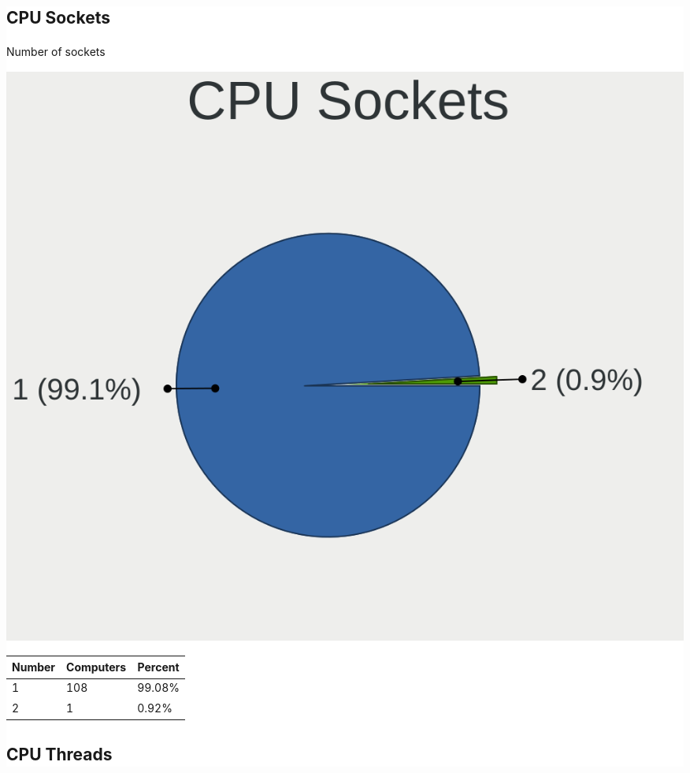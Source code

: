 CPU Sockets
-----------

Number of sockets

![CPU Sockets](./images/pie_chart/cpu_sockets.svg)


| Number | Computers | Percent |
|--------|-----------|---------|
| 1      | 108       | 99.08%  |
| 2      | 1         | 0.92%   |

CPU Threads
-----------
